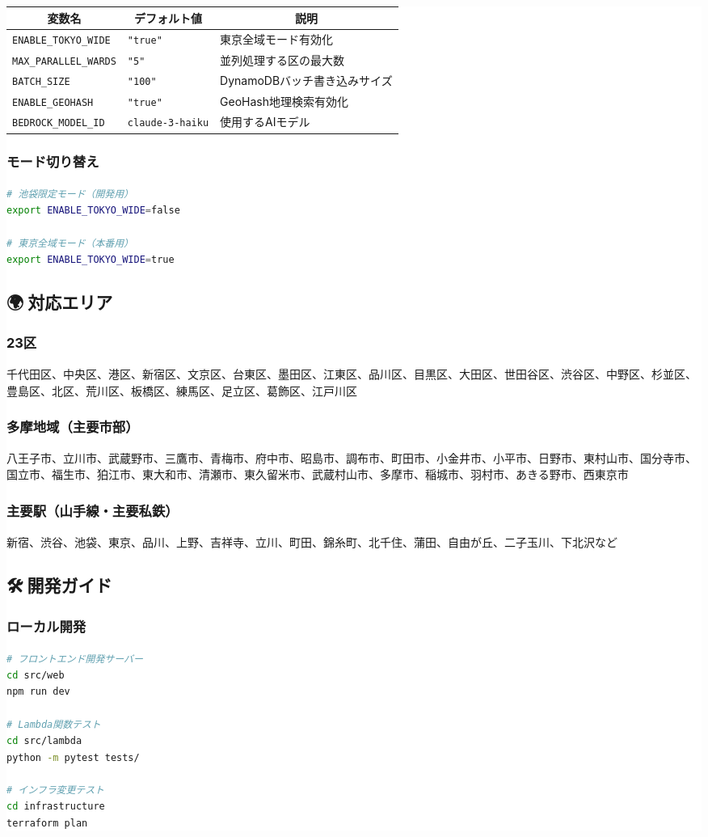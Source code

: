 | 変数名 | デフォルト値 | 説明 |
|--------|-------------|------|
| `ENABLE_TOKYO_WIDE` | `"true"` | 東京全域モード有効化 |
| `MAX_PARALLEL_WARDS` | `"5"` | 並列処理する区の最大数 |
| `BATCH_SIZE` | `"100"` | DynamoDBバッチ書き込みサイズ |
| `ENABLE_GEOHASH` | `"true"` | GeoHash地理検索有効化 |
| `BEDROCK_MODEL_ID` | `claude-3-haiku` | 使用するAIモデル |

### モード切り替え

```bash
# 池袋限定モード（開発用）
export ENABLE_TOKYO_WIDE=false

# 東京全域モード（本番用）
export ENABLE_TOKYO_WIDE=true
```

## 🌍 対応エリア

### 23区
千代田区、中央区、港区、新宿区、文京区、台東区、墨田区、江東区、品川区、目黒区、大田区、世田谷区、渋谷区、中野区、杉並区、豊島区、北区、荒川区、板橋区、練馬区、足立区、葛飾区、江戸川区

### 多摩地域（主要市部）
八王子市、立川市、武蔵野市、三鷹市、青梅市、府中市、昭島市、調布市、町田市、小金井市、小平市、日野市、東村山市、国分寺市、国立市、福生市、狛江市、東大和市、清瀬市、東久留米市、武蔵村山市、多摩市、稲城市、羽村市、あきる野市、西東京市

### 主要駅（山手線・主要私鉄）
新宿、渋谷、池袋、東京、品川、上野、吉祥寺、立川、町田、錦糸町、北千住、蒲田、自由が丘、二子玉川、下北沢など

## 🛠️ 開発ガイド

### ローカル開発

```bash
# フロントエンド開発サーバー
cd src/web
npm run dev

# Lambda関数テスト
cd src/lambda
python -m pytest tests/

# インフラ変更テスト
cd infrastructure
terraform plan
```
